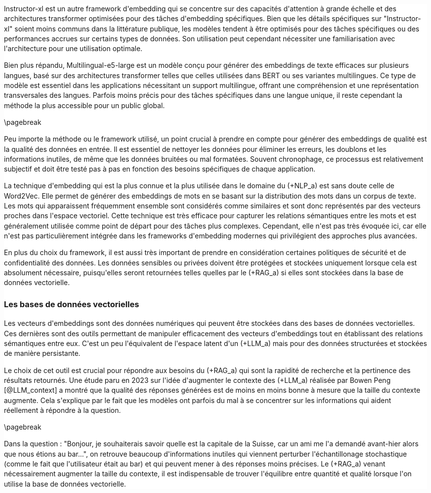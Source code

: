 Instructor-xl est un autre framework d'embedding qui se concentre sur des capacités d'attention à grande échelle et des architectures transformer optimisées pour des tâches d'embedding spécifiques. Bien que les détails spécifiques sur "Instructor-xl" soient moins communs dans la littérature publique, les modèles tendent à être optimisés pour des tâches spécifiques ou des performances accrues sur certains types de données. Son utilisation peut cependant nécessiter une familiarisation avec l'architecture pour une utilisation optimale.

Bien plus répandu, Multilingual-e5-large est un modèle conçu pour générer des embeddings de texte efficaces sur plusieurs langues, basé sur des architectures transformer telles que celles utilisées dans BERT ou ses variantes multilingues. Ce type de modèle est essentiel dans les applications nécessitant un support multilingue, offrant une compréhension et une représentation transversales des langues. Parfois moins précis pour des tâches spécifiques dans une langue unique, il reste cependant la méthode la plus accessible pour un public global.

\pagebreak

Peu importe la méthode ou le framework utilisé, un point crucial à prendre en compte pour générer des embeddings de qualité est la qualité des données en entrée. Il est essentiel de nettoyer les données pour éliminer les erreurs, les doublons et les informations inutiles, de même que les données bruitées ou mal formatées. Souvent chronophage, ce processus est relativement subjectif et doit être testé pas à pas en fonction des besoins spécifiques de chaque application.

La technique d'embedding qui est la plus connue et la plus utilisée dans le domaine du (+NLP_a) est sans doute celle de Word2Vec. Elle permet de générer des embeddings de mots en se basant sur la distribution des mots dans un corpus de texte. Les mots qui apparaissent fréquemment ensemble sont considérés comme similaires et sont donc représentés par des vecteurs proches dans l'espace vectoriel. Cette technique est très efficace pour capturer les relations sémantiques entre les mots et est généralement utilisée comme point de départ pour des tâches plus complexes. Cependant, elle n'est pas très évoquée ici, car elle n'est pas particulièrement intégrée dans les frameworks d'embedding modernes qui privilégient des approches plus avancées.

En plus du choix du framework, il est aussi très important de prendre en considération certaines politiques de sécurité et de confidentialité des données. Les données sensibles ou privées doivent être protégées et stockées uniquement lorsque cela est absolument nécessaire, puisqu'elles seront retournées telles quelles par le (+RAG_a) si elles sont stockées dans la base de données vectorielle.

### Les bases de données vectorielles

Les vecteurs d'embeddings sont des données numériques qui peuvent être stockées dans des bases de données vectorielles. Ces dernières sont des outils permettant de manipuler efficacement des vecteurs d'embeddings tout en établissant des relations sémantiques entre eux. C'est un peu l'équivalent de l'espace latent d'un (+LLM_a) mais pour des données structurées et stockées de manière persistante.

Le choix de cet outil est crucial pour répondre aux besoins du (+RAG_a) qui sont la rapidité de recherche et la pertinence des résultats retournés. Une étude paru en 2023 sur l'idée d'augmenter le contexte des (+LLM_a) réalisée par Bowen Peng [@LLM_context] a montré que la qualité des réponses générées est de moins en moins bonne à mesure que la taille du contexte augmente. Cela s'explique par le fait que les modèles ont parfois du mal à se concentrer sur les informations qui aident réellement à répondre à la question. 

\pagebreak

Dans la question : "Bonjour, je souhaiterais savoir quelle est la capitale de la Suisse, car un ami me l'a demandé avant-hier alors que nous étions au bar...", on retrouve beaucoup d'informations inutiles qui viennent perturber l'échantillonage stochastique (comme le fait que l'utilisateur était au bar) et qui peuvent mener à des réponses moins précises. Le (+RAG_a) venant nécessairement augmenter la taille du contexte, il est indispensable de trouver l'équilibre entre quantité et qualité lorsque l'on utilise la base de données vectorielle.
